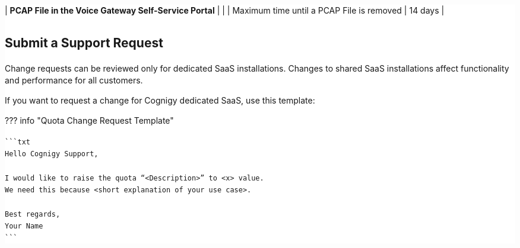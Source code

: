 | **PCAP File in the Voice Gateway Self-Service Portal**                            |           |
| Maximum time until a PCAP File is removed                                         | 14 days   |

[^******]: If you have a dedicated SaaS or on-premises installation, you can change this limit in the [Management UI](access/management-ui.md) or by setting the `MAX_SESSION_STATE_TTL_IN_MINUTES` environment variable. For some Endpoints, you can also configure the limit in the [Session Management](../deploy/endpoints/session-management.md) section. The session TTL is determined by the lowest value among these three settings.

## Submit a Support Request

Change requests can be reviewed only for dedicated SaaS installations. Changes to shared SaaS installations affect functionality and performance for all customers.

If you want to request a change for Cognigy dedicated SaaS, use this template:

??? info "Quota Change Request Template"

    ```txt
    Hello Cognigy Support, 

    I would like to raise the quota “<Description>” to <x> value.  
    We need this because <short explanation of your use case>. 
 
    Best regards, 
    Your Name 
    ```

[^*****]: If you have a dedicated SaaS or on-premises installation, you can change this limit in the [Management UI](access/management-ui.md) or by setting the `MAX_SESSION_STATE_TTL_IN_MINUTES` environment variable. For some Endpoints, you can also configure the limit in the [Session Management](../deploy/endpoints/session-management.md) section. The session TTL is determined by the lowest value among these three settings.

[^*]: The rate limit of 1,000 requests per 5 minutes from a single IP address applies only to shared SaaS installations.
[^**]: If you have a dedicated SaaS or on-premises installation, you can change this limit. The `SOCKET_ENDPOINT_DISCONNECT_GRACE_PERIOD` variable lets you set a waiting period (in seconds) before marking a user as disconnected. This delay ensures temporary network issues or brief interruptions don't immediately trigger the `user disconnected` event. 
[^***]: The limit for the Input, Context, and Profile objects is shared and can be configured for dedicated SaaS and on-premises installations using the `MAX_MEMORY_OBJECT_SIZE` variable. Increasing the object size could lead to performance issues.
[^****]: You can change this limit if you have an on-premises installation. For more information, refer to the [HTTP Request Node](../build/node-reference/service/http-request.md) article.
[^*****]:  If you have a dedicated SaaS or on-premises installation, you can change this limit by setting the `MAX_ADD_PROJECT_MEMBER_REQUESTS_PER_EMAIL_PER_DAY` environment variable.